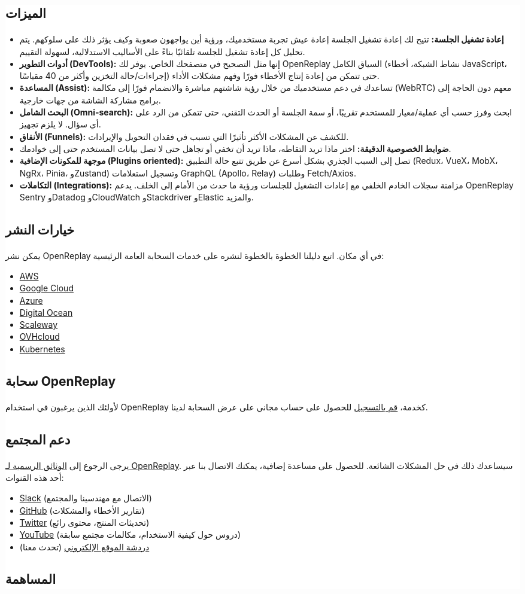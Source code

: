 ## الميزات

- **إعادة تشغيل الجلسة:** تتيح لك إعادة تشغيل الجلسة إعادة عيش تجربة مستخدميك، ورؤية أين يواجهون صعوبة وكيف يؤثر ذلك على سلوكهم. يتم تحليل كل إعادة تشغيل للجلسة تلقائيًا بناءً على الأساليب الاستدلالية، لسهولة التقييم.
- **أدوات التطوير (DevTools):** إنها مثل التصحيح في متصفحك الخاص. يوفر لك OpenReplay السياق الكامل (نشاط الشبكة، أخطاء JavaScript، إجراءات/حالة التخزين وأكثر من 40 مقياسًا) حتى تتمكن من إعادة إنتاج الأخطاء فورًا وفهم مشكلات الأداء.
- **المساعدة (Assist):** تساعدك في دعم مستخدميك من خلال رؤية شاشتهم مباشرة والانضمام فورًا إلى مكالمة (WebRTC) معهم دون الحاجة إلى برامج مشاركة الشاشة من جهات خارجية.
- **البحث الشامل (Omni-search):** ابحث وفرز حسب أي عملية/معيار للمستخدم تقريبًا، أو سمة الجلسة أو الحدث التقني، حتى تتمكن من الرد على أي سؤال. لا يلزم تجهيز.
- **الأنفاق (Funnels):** للكشف عن المشكلات الأكثر تأثيرًا التي تسبب في فقدان التحويل والإيرادات.
- **ضوابط الخصوصية الدقيقة:** اختر ماذا تريد التقاطه، ماذا تريد أن تخفي أو تجاهل حتى لا تصل بيانات المستخدم حتى إلى خوادمك.
- **موجهة للمكونات الإضافية (Plugins oriented):** تصل إلى السبب الجذري بشكل أسرع عن طريق تتبع حالة التطبيق (Redux، VueX، MobX، NgRx، Pinia، وZustand) وتسجيل استعلامات GraphQL (Apollo، Relay) وطلبات Fetch/Axios.
- **التكاملات (Integrations):** مزامنة سجلات الخادم الخلفي مع إعادات التشغيل للجلسات ورؤية ما حدث من الأمام إلى الخلف. يدعم OpenReplay Sentry وDatadog وCloudWatch وStackdriver وElastic والمزيد.

## خيارات النشر

يمكن نشر OpenReplay في أي مكان. اتبع دليلنا الخطوة بالخطوة لنشره على خدمات السحابة العامة الرئيسية:

- [AWS](https://docs.openreplay.com/deployment/deploy-aws)
- [Google Cloud](https://docs.openreplay.com/deployment/deploy-gcp)
- [Azure](https://docs.openreplay.com/deployment/deploy-azure)
- [Digital Ocean](https://docs.openreplay.com/deployment/deploy-digitalocean)
- [Scaleway](https://docs.openreplay.com/deployment/deploy-scaleway)
- [OVHcloud](https://docs.openreplay.com/deployment/deploy-ovhcloud)
- [Kubernetes](https://docs.openreplay.com/deployment/deploy-kubernetes)

## سحابة OpenReplay

لأولئك الذين يرغبون في استخدام OpenReplay كخدمة، [قم بالتسجيل](https://app.openreplay.com/signup) للحصول على حساب مجاني على عرض السحابة لدينا.

## دعم المجتمع

يرجى الرجوع إلى [الوثائق الرسمية لـ OpenReplay](https://docs.openreplay.com/). سيساعدك ذلك في حل المشكلات الشائعة. للحصول على مساعدة إضافية، يمكنك الاتصال بنا عبر أحد هذه القنوات:

- [Slack](https://slack.openreplay.com) (الاتصال مع مهندسينا والمجتمع)
- [GitHub](https://github.com/openreplay/openreplay/issues) (تقارير الأخطاء والمشكلات)
- [Twitter](https://twitter.com/OpenReplayHQ) (تحديثات المنتج، محتوى رائع)
- [YouTube](https://www.youtube.com/channel/UCcnWlW-5wEuuPAwjTR1Ydxw) (دروس حول كيفية الاستخدام، مكالمات مجتمع سابقة)
- [دردشة الموقع الإلكتروني](https://openreplay.com) (تحدث معنا)

## المساهمة
